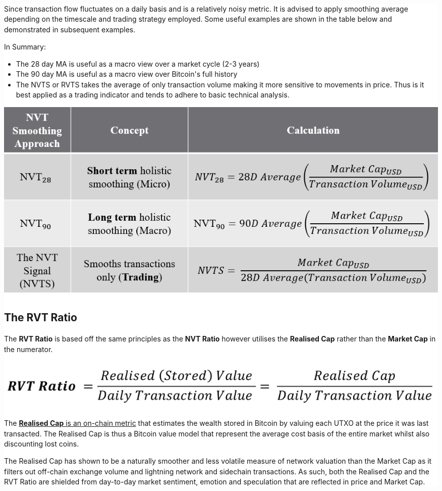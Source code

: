 Since transaction flow fluctuates on a daily basis and is a relatively noisy metric. It is advised to apply smoothing average depending on the timescale and trading strategy employed. Some useful examples are shown in the table below and demonstrated in subsequent examples.

In Summary:
- The 28 day MA is useful as a macro view over a market cycle (2-3 years)
- The 90 day MA is useful as a macro view over Bitcoin's full history
- The NVTS or RVTS takes the average of only transaction volume making it more sensitive to movements in price. Thus is it best applied as a trading indicator and tends to adhere to basic technical analysis.

![Summary of NVT Calculations and smoothing averages.](images/04_nvt_types.png)

## The RVT Ratio

The **RVT Ratio** is based off the same principles as the **NVT Ratio** however utilises the **Realised Cap** rather than the **Market Cap** in the numerator. 

![RVT Ratio Calculation](images/05_rvt_ratio_eq.png)

The [**Realised Cap** is an on-chain metric](https://coinmetrics.io/realized-capitalization/) that estimates the wealth stored in Bitcoin by valuing each UTXO at the price it was last transacted. The Realised Cap is thus a Bitcoin value model that represent the average cost basis of the entire market whilst also discounting lost coins.

The Realised Cap has shown to be a naturally smoother and less volatile measure of network valuation than the Market Cap as it filters out off-chain exchange volume and lightning network and sidechain transactions. As such, both the Realised Cap and the RVT Ratio are shielded from day-to-day market sentiment, emotion and speculation that are reflected in price and Market Cap.
